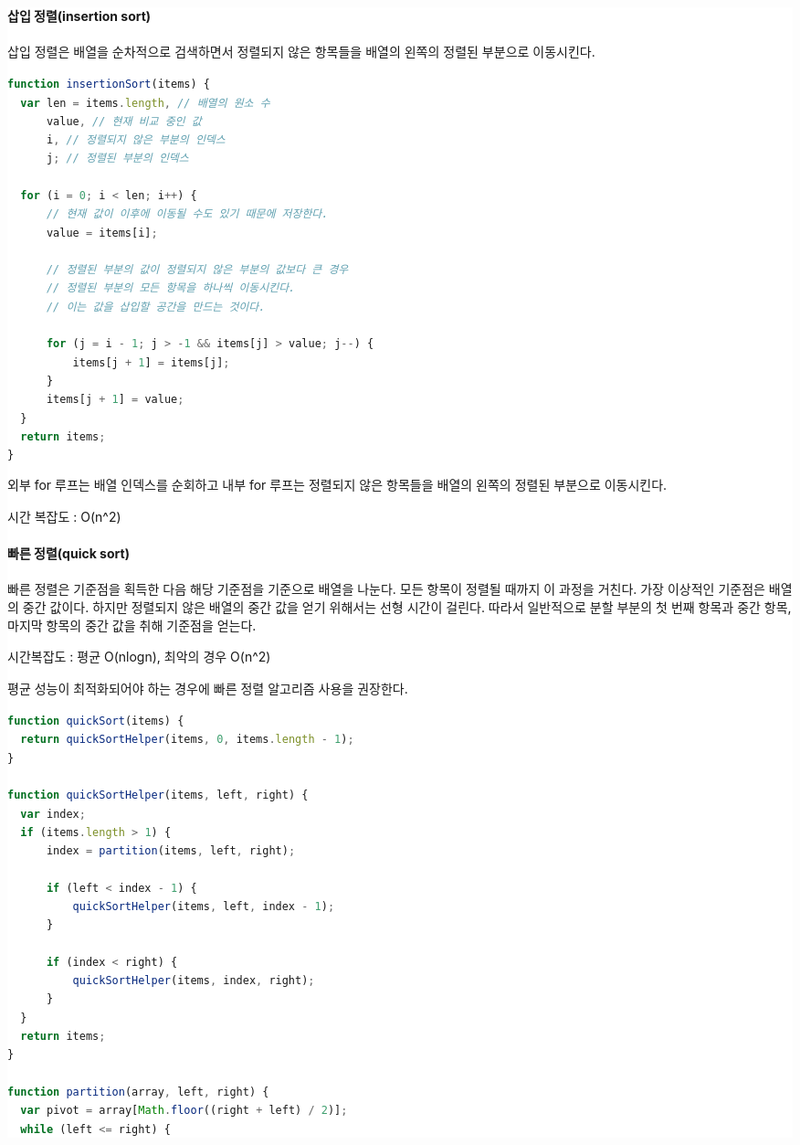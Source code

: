 

#### 삽입 정렬(insertion sort)

삽입 정렬은 배열을 순차적으로 검색하면서 정렬되지 않은 항목들을 배열의 왼쪽의 정렬된 부분으로 이동시킨다.

```javascript
function insertionSort(items) {
  var len = items.length, // 배열의 원소 수
      value, // 현재 비교 중인 값
      i, // 정렬되지 않은 부분의 인덱스
      j; // 정렬된 부분의 인덱스

  for (i = 0; i < len; i++) {
      // 현재 값이 이후에 이동될 수도 있기 때문에 저장한다.
      value = items[i];

      // 정렬된 부분의 값이 정렬되지 않은 부분의 값보다 큰 경우
      // 정렬된 부분의 모든 항목을 하나씩 이동시킨다.
      // 이는 값을 삽입할 공간을 만드는 것이다.

      for (j = i - 1; j > -1 && items[j] > value; j--) {
          items[j + 1] = items[j];
      }
      items[j + 1] = value;
  }
  return items;
}
```

외부 for 루프는 배열 인덱스를 순회하고 내부 for 루프는 정렬되지 않은 항목들을 배열의 왼쪽의 정렬된 부분으로 이동시킨다.

시간 복잡도 :  O(n^2)



#### 빠른 정렬(quick sort)

빠른 정렬은 기준점을 획득한 다음 해당 기준점을 기준으로 배열을 나눈다. 모든 항목이 정렬될 때까지 이 과정을 거친다. 가장 이상적인 기준점은 배열의 중간 값이다.  하지만 정렬되지 않은 배열의 중간 값을 얻기 위해서는 선형 시간이 걸린다. 따라서 일반적으로 분할 부분의 첫 번째 항목과 중간 항목, 마지막 항목의 중간 값을 취해 기준점을 얻는다.

시간복잡도 : 평균 O(nlogn), 최악의 경우 O(n^2)

평균 성능이 최적화되어야 하는 경우에 빠른 정렬 알고리즘 사용을 권장한다.

```javascript
function quickSort(items) {
  return quickSortHelper(items, 0, items.length - 1);
}

function quickSortHelper(items, left, right) {
  var index;
  if (items.length > 1) {
      index = partition(items, left, right);

      if (left < index - 1) {
          quickSortHelper(items, left, index - 1);
      }

      if (index < right) {
          quickSortHelper(items, index, right);
      }
  }
  return items;
}

function partition(array, left, right) {
  var pivot = array[Math.floor((right + left) / 2)];
  while (left <= right) {
```